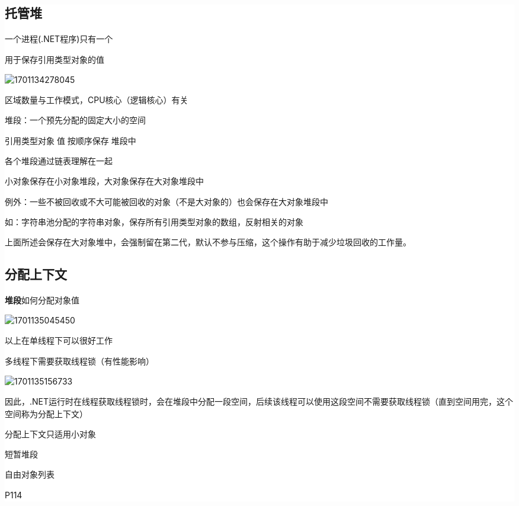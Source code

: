 ## 托管堆

一个进程(.NET程序)只有一个

用于保存引用类型对象的值

![1701134278045](image/GC/1701134278045.png)

区域数量与工作模式，CPU核心（逻辑核心）有关

堆段：一个预先分配的固定大小的空间

引用类型对象 值 按顺序保存 堆段中

各个堆段通过链表理解在一起

小对象保存在小对象堆段，大对象保存在大对象堆段中

例外：一些不被回收或不大可能被回收的对象（不是大对象的）也会保存在大对象堆段中

如：字符串池分配的字符串对象，保存所有引用类型对象的数组，反射相关的对象

上面所述会保存在大对象堆中，会强制留在第二代，默认不参与压缩，这个操作有助于减少垃圾回收的工作量。

## 分配上下文

**堆段**如何分配对象值

![1701135045450](image/GC/1701135045450.png)

以上在单线程下可以很好工作

多线程下需要获取线程锁（有性能影响）

![1701135156733](image/GC/1701135156733.png)

因此，.NET运行时在线程获取线程锁时，会在堆段中分配一段空间，后续该线程可以使用这段空间不需要获取线程锁（直到空间用完，这个空间称为分配上下文）

分配上下文只适用小对象

短暂堆段

自由对象列表

P114

